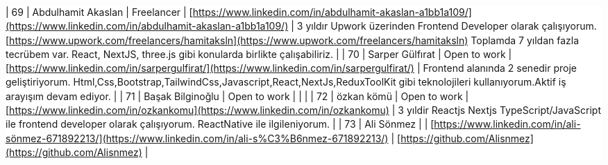 | 69       | Abdulhamit Akaslan      | Freelancer                             | [https://www.linkedin.com/in/abdulhamit-akaslan-a1bb1a109/](https://www.linkedin.com/in/abdulhamit-akaslan-a1bb1a109/)                                                                                                                                                         | 3 yıldır Upwork üzerinden Frontend Developer olarak çalışıyorum. [https://www.upwork.com/freelancers/hamitaksln](https://www.upwork.com/freelancers/hamitaksln) Toplamda 7 yıldan fazla tecrübem var. React, NextJS, three.js gibi konularda birlikte çalışabiliriz.                                                                                                                                                                                                                                                                                                                                                                                                                                                                        |
| 70       | Sarper Gülfırat         | Open to work                           | [https://www.linkedin.com/in/sarpergulfirat/](https://www.linkedin.com/in/sarpergulfirat/)                                                                                                                                                                                     | Frontend alanında 2 senedir proje geliştiriyorum. Html,Css,Bootstrap,TailwindCss,Javascript,React,NextJs,ReduxToolKit gibi teknolojileri kullanıyorum.Aktif iş arayışım devam ediyor.                                                                                                                                                                                                                                                                                                                                                                                                                                                                                                                                                       |
| 71       | Başak Bilginoğlu        | Open to work                           |                                                                                                                                                                                                                                                                                |                                                                                                                                                                                                                                                                                                                                                                                                                                                                                                                                                                                                                                                                                                                                             |
| 72       | özkan kömü              | Open to work                           | [https://www.linkedin.com/in/ozkankomu](https://www.linkedin.com/in/ozkankomu)                                                                                                                                                                                                 | 3 yıldir Reactjs Nextjs TypeScript/JavaScript ile frontend developer olarak çalışıyorum. ReactNative ile ilgileniyorum.                                                                                                                                                                                                                                                                                                                                                                                                                                                                                                                                                                                                                     |
| 73       | Ali Sönmez              |                                        | [https://www.linkedin.com/in/ali-sönmez-671892213/](https://www.linkedin.com/in/ali-s%C3%B6nmez-671892213/)                                                                                                                                                                    | [https://github.com/Alisnmez](https://github.com/Alisnmez)                                                                                                                                                                                                                                                                                                                                                                                                                                                                                                                                                                                                                                                                                  |